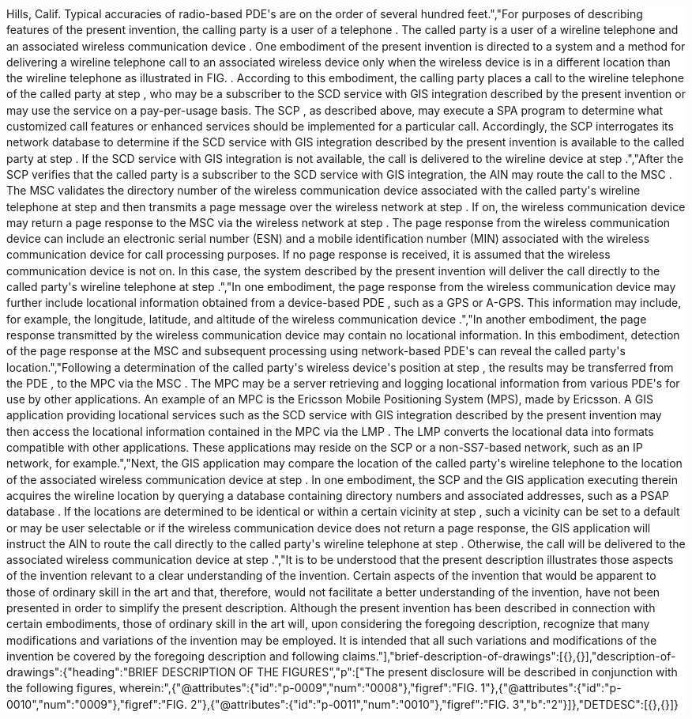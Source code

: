 Hills, Calif. Typical accuracies of radio-based PDE's are on the order of several hundred feet.","For purposes of describing features of the present invention, the calling party is a user of a telephone . The called party is a user of a wireline telephone  and an associated wireless communication device . One embodiment of the present invention is directed to a system and a method for delivering a wireline telephone call to an associated wireless device only when the wireless device is in a different location than the wireline telephone as illustrated in FIG. . According to this embodiment, the calling party places a call to the wireline telephone  of the called party at step , who may be a subscriber to the SCD service with GIS integration described by the present invention or may use the service on a pay-per-usage basis. The SCP , as described above, may execute a SPA program to determine what customized call features or enhanced services should be implemented for a particular call. Accordingly, the SCP  interrogates its network database  to determine if the SCD service with GIS integration described by the present invention is available to the called party at step . If the SCD service with GIS integration is not available, the call is delivered to the wireline device  at step .","After the SCP  verifies that the called party is a subscriber to the SCD service with GIS integration, the AIN  may route the call to the MSC . The MSC  validates the directory number of the wireless communication device  associated with the called party's wireline telephone  at step  and then transmits a page message over the wireless network  at step . If on, the wireless communication device  may return a page response to the MSC  via the wireless network  at step . The page response from the wireless communication device  can include an electronic serial number (ESN) and a mobile identification number (MIN) associated with the wireless communication device  for call processing purposes. If no page response is received, it is assumed that the wireless communication device  is not on. In this case, the system described by the present invention will deliver the call directly to the called party's wireline telephone  at step .","In one embodiment, the page response from the wireless communication device  may further include locational information obtained from a device-based PDE , such as a GPS or A-GPS. This information may include, for example, the longitude, latitude, and altitude of the wireless communication device .","In another embodiment, the page response transmitted by the wireless communication device  may contain no locational information. In this embodiment, detection of the page response at the MSC  and subsequent processing using network-based PDE's can reveal the called party's location.","Following a determination of the called party's wireless device's  position at step , the results may be transferred from the PDE ,  to the MPC  via the MSC . The MPC  may be a server retrieving and logging locational information from various PDE's for use by other applications. An example of an MPC  is the Ericsson Mobile Positioning System (MPS), made by Ericsson. A GIS application providing locational services such as the SCD service with GIS integration described by the present invention may then access the locational information contained in the MPC  via the LMP . The LMP  converts the locational data into formats compatible with other applications. These applications may reside on the SCP  or a non-SS7-based network, such as an IP network, for example.","Next, the GIS application  may compare the location of the called party's wireline telephone  to the location of the associated wireless communication device  at step . In one embodiment, the SCP  and the GIS application  executing therein acquires the wireline location by querying a database containing directory numbers and associated addresses, such as a PSAP database . If the locations are determined to be identical or within a certain vicinity at step , such a vicinity can be set to a default or may be user selectable or if the wireless communication device  does not return a page response, the GIS application  will instruct the AIN  to route the call directly to the called party's wireline telephone  at step . Otherwise, the call will be delivered to the associated wireless communication device  at step .","It is to be understood that the present description illustrates those aspects of the invention relevant to a clear understanding of the invention. Certain aspects of the invention that would be apparent to those of ordinary skill in the art and that, therefore, would not facilitate a better understanding of the invention, have not been presented in order to simplify the present description. Although the present invention has been described in connection with certain embodiments, those of ordinary skill in the art will, upon considering the foregoing description, recognize that many modifications and variations of the invention may be employed. It is intended that all such variations and modifications of the invention be covered by the foregoing description and following claims."],"brief-description-of-drawings":[{},{}],"description-of-drawings":{"heading":"BRIEF DESCRIPTION OF THE FIGURES","p":["The present disclosure will be described in conjunction with the following figures, wherein:",{"@attributes":{"id":"p-0009","num":"0008"},"figref":"FIG. 1"},{"@attributes":{"id":"p-0010","num":"0009"},"figref":"FIG. 2"},{"@attributes":{"id":"p-0011","num":"0010"},"figref":"FIG. 3","b":"2"}]},"DETDESC":[{},{}]}
